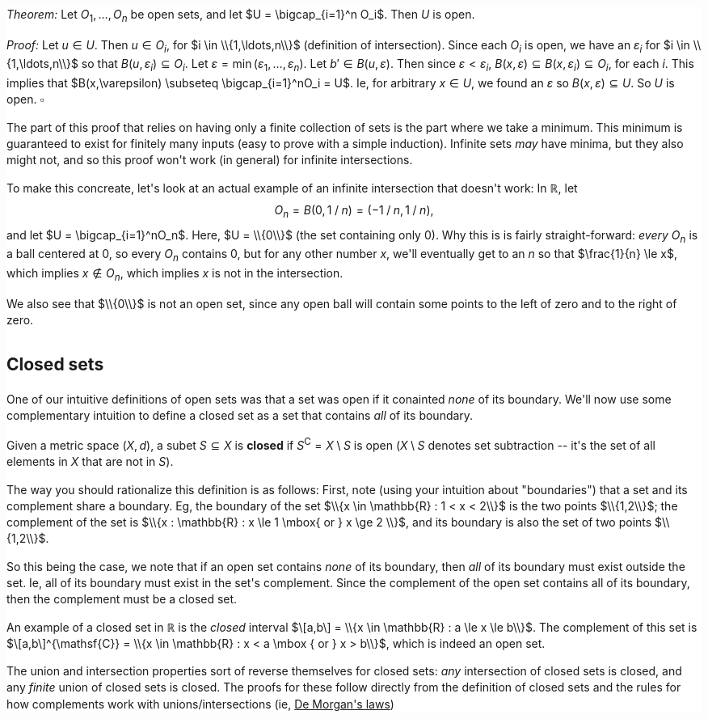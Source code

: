 *Theorem:* Let $O_1,\ldots,O_n$ be open sets, and let $U = \bigcap_{i=1}^n O_i$. Then $U$ is open.

*Proof:* Let $u \in U$. Then $u \in O_i$, for $i \in \\{1,\ldots,n\\}$ (definition of intersection). Since each $O_i$ is open, we have an $\varepsilon_i$ for $i \in \\{1,\ldots,n\\}$ so that $B(u,\varepsilon_i) \subseteq O_i$. Let $\varepsilon = \min\left(\varepsilon_1,\ldots,\varepsilon_n\right)$. Let $b' \in B(u,\varepsilon)$. Then since $\varepsilon < \varepsilon_i$, $B(x,\varepsilon) \subseteq B(x,\varepsilon_i) \subseteq O_i$, for each $i$. This implies that $B(x,\varepsilon) \subseteq \bigcap_{i=1}^nO_i = U$. Ie, for arbitrary $x \in U$, we found an $\varepsilon$ so $B(x,\varepsilon) \subseteq U$. So $U$ is open. $\square$

The part of this proof that relies on having only a finite collection of sets is the part where we take a minimum. This minimum is guaranteed to exist for finitely many inputs (easy to prove with a simple induction). Infinite sets _may_ have minima, but they also might not, and so this proof won't work (in general) for infinite intersections.

To make this concreate, let's look at an actual example of an infinite intersection that doesn't work: In $\mathbb{R}$, let $$O_n = B(0,1\mathbin{/}n) = (-1\mathbin{/}n, 1\mathbin{/}n),$$ and let $U = \bigcap_{i=1}^nO_n$. Here, $U = \\{0\\}$ (the set containing only $0$). Why this is is fairly straight-forward: _every_ $O_n$ is a ball centered at $0$, so every $O_n$ contains $0$, but for any other number $x$, we'll eventually get to an $n$ so that $\frac{1}{n} \le x$, which implies $x \notin O_n$, which implies $x$ is not in the intersection.

We also see that $\\{0\\}$ is not an open set, since any open ball will contain some points to the left of zero and to the right of zero.

## Closed sets

One of our intuitive definitions of open sets was that a set was open if it conainted _none_ of its boundary. We'll now use some complementary intuition to define a closed set as a set that contains _all_ of its boundary.

Given a metric space $(X,d)$, a subet $S \subseteq X$ is **closed** if $S^{\mathsf{C}} = X \setminus S$ is open ($X \setminus S$ denotes set subtraction -- it's the set of all elements in $X$ that are not in $S$).

The way you should rationalize this definition is as follows: First, note (using your intuition about "boundaries") that a set and its complement share a boundary. Eg, the boundary of the set $\\{x \in \mathbb{R} : 1 < x < 2\\}$ is the two points $\\{1,2\\}$; the complement of the set is $\\{x : \mathbb{R} : x \le 1 \mbox{ or } x \ge 2 \\}$, and its boundary is also the set of two points $\\{1,2\\}$.

So this being the case, we note that if an open set contains _none_ of its boundary, then _all_ of its boundary must exist outside the set. Ie, all of its boundary must exist in the set's complement. Since the complement of the open set contains all of its boundary, then the complement must be a closed set.

An example of a closed set in $\mathbb{R}$ is the _closed_ interval $\[a,b\] = \\{x \in \mathbb{R} : a \le x \le b\\}$. The complement of this set is $\[a,b\]^{\mathsf{C}} = \\{x \in \mathbb{R} : x < a \mbox { or } x > b\\}$, which is indeed an open set.

The union and intersection properties sort of reverse themselves for closed sets: _any_ intersection of closed sets is closed, and any _finite_ union of closed sets is closed. The proofs for these follow directly from the definition of closed sets and the rules for how complements work with unions/intersections (ie, [De Morgan's laws](http://en.wikipedia.org/wiki/De_Morgan's_laws))
